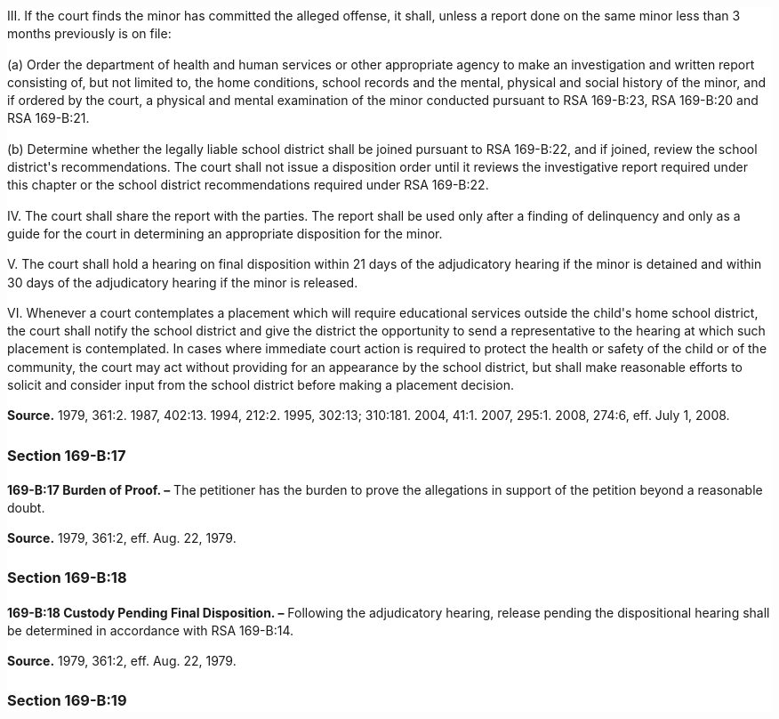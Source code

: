  III. If the court finds the minor has committed the alleged offense,
it shall, unless a report done on the same minor less than 3 months
previously is on file:
                                             
 (a) Order the department of health and human services or other
appropriate agency to make an investigation and written report
consisting of, but not limited to, the home conditions, school records
and the mental, physical and social history of the minor, and if ordered
by the court, a physical and mental examination of the minor conducted
pursuant to RSA 169-B:23, RSA 169-B:20 and RSA 169-B:21.
                                             
 (b) Determine whether the legally liable school district shall be
joined pursuant to RSA 169-B:22, and if joined, review the school
district's recommendations. The court shall not issue a disposition
order until it reviews the investigative report required under this
chapter or the school district recommendations required under RSA
169-B:22.
                                             
 IV. The court shall share the report with the parties. The report
shall be used only after a finding of delinquency and only as a guide
for the court in determining an appropriate disposition for the minor.
                                             
 V. The court shall hold a hearing on final disposition within 21
days of the adjudicatory hearing if the minor is detained and within 30
days of the adjudicatory hearing if the minor is released.
                                             
 VI. Whenever a court contemplates a placement which will require
educational services outside the child's home school district, the court
shall notify the school district and give the district the opportunity
to send a representative to the hearing at which such placement is
contemplated. In cases where immediate court action is required to
protect the health or safety of the child or of the community, the court
may act without providing for an appearance by the school district, but
shall make reasonable efforts to solicit and consider input from the
school district before making a placement decision.

**Source.** 1979, 361:2. 1987, 402:13. 1994, 212:2. 1995, 302:13;
310:181. 2004, 41:1. 2007, 295:1. 2008, 274:6, eff. July 1, 2008.

### Section 169-B:17

 **169-B:17 Burden of Proof. –** The petitioner has the burden to
prove the allegations in support of the petition beyond a reasonable
doubt.

**Source.** 1979, 361:2, eff. Aug. 22, 1979.

### Section 169-B:18

 **169-B:18 Custody Pending Final Disposition. –** Following the
adjudicatory hearing, release pending the dispositional hearing shall be
determined in accordance with RSA 169-B:14.

**Source.** 1979, 361:2, eff. Aug. 22, 1979.

### Section 169-B:19
